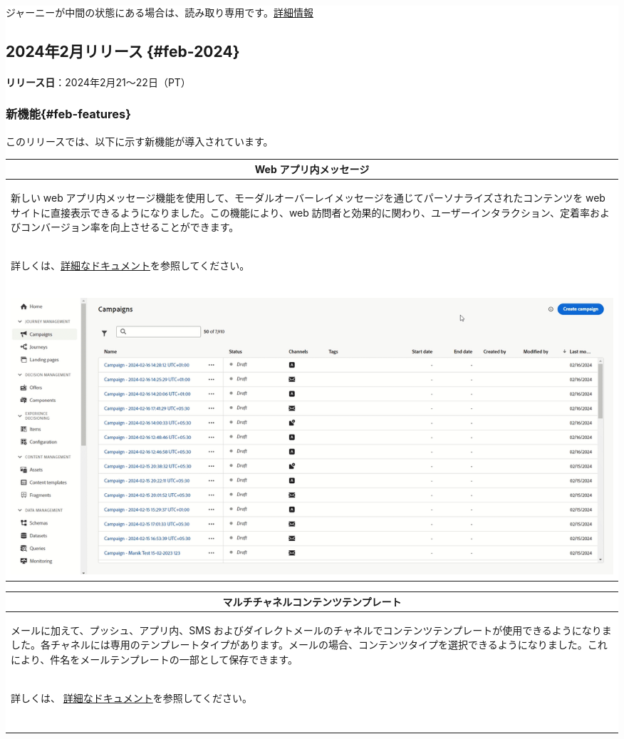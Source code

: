 ジャーニーが中間の状態にある場合は、読み取り専用です。[詳細情報](../building-journeys/journey-gs.md#filter)

## 2024年2月リリース {#feb-2024}

**リリース日**：2024年2月21～22日（PT）

### 新機能{#feb-features}

このリリースでは、以下に示す新機能が導入されています。


<table>
<thead>
<tr>
<th><strong>Web アプリ内メッセージ</strong><br/></th>
</tr>
</thead>
<tbody>
<tr>
<td>
<p>新しい web アプリ内メッセージ機能を使用して、モーダルオーバーレイメッセージを通じてパーソナライズされたコンテンツを web サイトに直接表示できるようになりました。この機能により、web 訪問者と効果的に関わり、ユーザーインタラクション、定着率およびコンバージョン率を向上させることができます。<br/><br/></p>
<p>詳しくは、<a href="../in-app/create-in-app-web.md">詳細なドキュメント</a>を参照してください。<br></br></p>
<img src="assets/do-not-localize/web_inapp.gif">
</tr>
</tbody>
</table>


<table>
<thead>
<tr>
<th><strong>マルチチャネルコンテンツテンプレート</strong><br/></th>
</tr>
</thead>
<tbody>
<tr>
<td>
<p>メールに加えて、プッシュ、アプリ内、SMS およびダイレクトメールのチャネルでコンテンツテンプレートが使用できるようになりました。各チャネルには専用のテンプレートタイプがあります。メールの場合、コンテンツタイプを選択できるようになりました。これにより、件名をメールテンプレートの一部として保存できます。 <br/><br/></p>
<p>詳しくは、 <a href="../content-management/content-templates.md">詳細なドキュメント</a>を参照してください。<br></br></p>